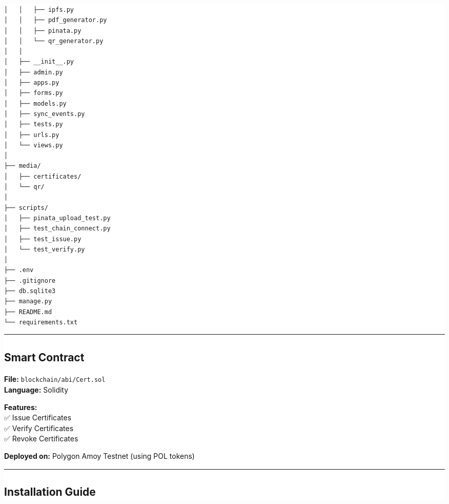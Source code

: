 ```
│   │   ├── ipfs.py
│   │   ├── pdf_generator.py
│   │   ├── pinata.py
│   │   └── qr_generator.py
│   │
│   ├── __init__.py
│   ├── admin.py
│   ├── apps.py
│   ├── forms.py
│   ├── models.py
│   ├── sync_events.py
│   ├── tests.py
│   ├── urls.py
│   └── views.py
│
├── media/
│   ├── certificates/
│   └── qr/
│
├── scripts/
│   ├── pinata_upload_test.py
│   ├── test_chain_connect.py
│   ├── test_issue.py
│   └── test_verify.py
│
├── .env
├── .gitignore
├── db.sqlite3
├── manage.py
├── README.md
└── requirements.txt
```

---

## Smart Contract

**File:** `blockchain/abi/Cert.sol`  
**Language:** Solidity  

**Features:**  
✅ Issue Certificates  
✅ Verify Certificates  
✅ Revoke Certificates  

**Deployed on:** Polygon Amoy Testnet (using POL tokens)  

---

## Installation Guide
